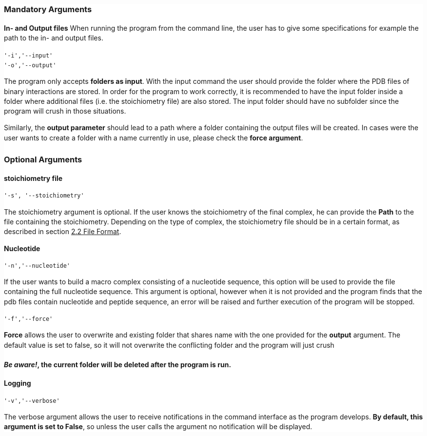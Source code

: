 ### Mandatory Arguments
__In- and Output files__
When running the program from the command line, the user has to give some specifications for example the path to the in- and output files.
```
'-i','--input'
'-o','--output'
```
The program only accepts __folders as input__. With the input command the user should provide the folder where the PDB files of binary interactions are stored. In order for the program to work correctly, it is recommended to have the input folder inside a folder where additional files (i.e. the stoichiometry file) are also stored. The input folder should have no subfolder since the program will crush in those situations.

Similarly, the __output parameter__ should lead to a path where a folder containing the output files will be created. In cases were the user wants to create a folder with a name currently in use, please check the __force argument__.

### Optional Arguments
__stoichiometry file__
```
'-s', '--stoichiometry'
```
The stoichiometry argument is optional. If the user knows the stoichiometry of the final complex, he can provide the __Path__ to the file containing the stoichiometry. Depending on the type of complex, the stoichiometry file should be in a certain format, as described in section [2.2 File Format](#fileformat).

__Nucleotide__
```
'-n','--nucleotide'
```
If the user wants to build a macro complex consisting of a nucleotide sequence, this option will be used to provide the file containing the full nucleotide sequence. This argument is optional, however when it is not provided and the program finds that the pdb files contain nucleotide and peptide sequence, an error will be raised and further execution of the program will be stopped.

```
'-f','--force'
```
__Force__ allows the user to overwrite and existing folder that shares name with the one provided for the __output__ argument. The default value is set to false, so it will not overwrite the conflicting folder and the program will just crush
#### ___Be aware!___, the current folder will be deleted after the program is run.

__Logging__
```
'-v','--verbose'
```
The verbose argument allows the user to receive notifications in the command interface as the program develops. __By default, this argument is set to False__, so unless the user calls the argument no notification will be displayed.
